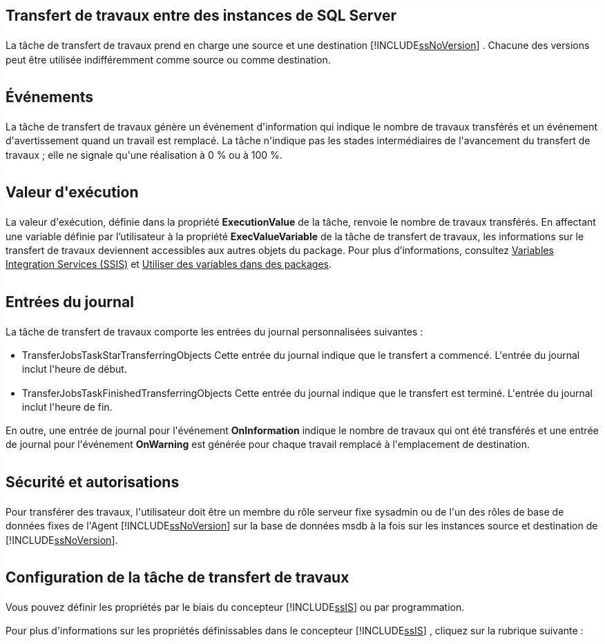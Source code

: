 ## <a name="transferring-jobs-between-instances-of-sql-server"></a>Transfert de travaux entre des instances de SQL Server  
 La tâche de transfert de travaux prend en charge une source et une destination [!INCLUDE[ssNoVersion](../../includes/ssnoversion-md.md)] . Chacune des versions peut être utilisée indifféremment comme source ou comme destination.  
  
## <a name="events"></a>Événements  
 La tâche de transfert de travaux génère un événement d'information qui indique le nombre de travaux transférés et un événement d'avertissement quand un travail est remplacé. La tâche n'indique pas les stades intermédiaires de l'avancement du transfert de travaux ; elle ne signale qu'une réalisation à 0 % ou à 100 %.  
  
## <a name="execution-value"></a>Valeur d'exécution  
 La valeur d'exécution, définie dans la propriété **ExecutionValue** de la tâche, renvoie le nombre de travaux transférés. En affectant une variable définie par l’utilisateur à la propriété **ExecValueVariable** de la tâche de transfert de travaux, les informations sur le transfert de travaux deviennent accessibles aux autres objets du package. Pour plus d’informations, consultez [Variables Integration Services &#40;SSIS&#41;](../../integration-services/integration-services-ssis-variables.md) et [Utiliser des variables dans des packages](http://msdn.microsoft.com/library/7742e92d-46c5-4cc4-b9a3-45b688ddb787).  
  
## <a name="log-entries"></a>Entrées du journal  
 La tâche de transfert de travaux comporte les entrées du journal personnalisées suivantes :  
  
-   TransferJobsTaskStarTransferringObjects   Cette entrée du journal indique que le transfert a commencé. L'entrée du journal inclut l'heure de début.  
  
-   TransferJobsTaskFinishedTransferringObjects   Cette entrée du journal indique que le transfert est terminé. L'entrée du journal inclut l'heure de fin.  
  
 En outre, une entrée de journal pour l'événement **OnInformation** indique le nombre de travaux qui ont été transférés et une entrée de journal pour l'événement **OnWarning** est générée pour chaque travail remplacé à l'emplacement de destination.  
  
## <a name="security-and-permissions"></a>Sécurité et autorisations  
 Pour transférer des travaux, l'utilisateur doit être un membre du rôle serveur fixe sysadmin ou de l'un des rôles de base de données fixes de l'Agent [!INCLUDE[ssNoVersion](../../includes/ssnoversion-md.md)] sur la base de données msdb à la fois sur les instances source et destination de [!INCLUDE[ssNoVersion](../../includes/ssnoversion-md.md)].  
  
## <a name="configuration-of-the-transfer-jobs-task"></a>Configuration de la tâche de transfert de travaux  
 Vous pouvez définir les propriétés par le biais du concepteur [!INCLUDE[ssIS](../../includes/ssis-md.md)] ou par programmation.  
  
 Pour plus d'informations sur les propriétés définissables dans le concepteur [!INCLUDE[ssIS](../../includes/ssis-md.md)] , cliquez sur la rubrique suivante :  
  